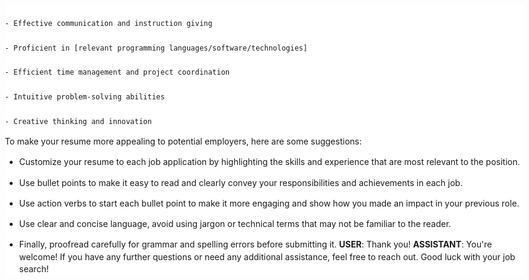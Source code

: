 ```

- Effective communication and instruction giving

- Proficient in [relevant programming languages/software/technologies]

- Efficient time management and project coordination

- Intuitive problem-solving abilities

- Creative thinking and innovation

``` 



To make your resume more appealing to potential employers, here are some suggestions:



- Customize your resume to each job application by highlighting the skills and experience that are most relevant to the position.

- Use bullet points to make it easy to read and clearly convey your responsibilities and achievements in each job.

- Use action verbs to start each bullet point to make it more engaging and show how you made an impact in your previous role.

- Use clear and concise language, avoid using jargon or technical terms that may not be familiar to the reader.

- Finally, proofread carefully for grammar and spelling errors before submitting it.
**USER**: Thank you!
**ASSISTANT**: You're welcome! If you have any further questions or need any additional assistance, feel free to reach out. Good luck with your job search!

